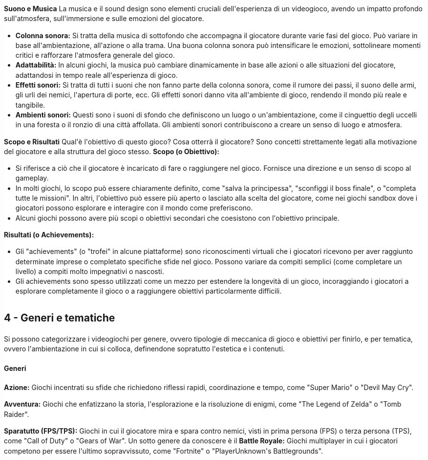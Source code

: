 **Suono e Musica**
La musica e il sound design sono elementi cruciali dell'esperienza di un videogioco, avendo un impatto profondo sull'atmosfera, sull'immersione e sulle emozioni del giocatore.
- **Colonna sonora:** Si tratta della musica di sottofondo che accompagna il giocatore durante varie fasi del gioco. Può variare in base all'ambientazione, all'azione o alla trama. Una buona colonna sonora può intensificare le emozioni, sottolineare momenti critici e rafforzare l'atmosfera generale del gioco.
- **Adattabilità:** In alcuni giochi, la musica può cambiare dinamicamente in base alle azioni o alle situazioni del giocatore, adattandosi in tempo reale all'esperienza di gioco.
- **Effetti sonori:** Si tratta di tutti i suoni che non fanno parte della colonna sonora, come il rumore dei passi, il suono delle armi, gli urli dei nemici, l'apertura di porte, ecc. Gli effetti sonori danno vita all'ambiente di gioco, rendendo il mondo più reale e tangibile.
- **Ambienti sonori:** Questi sono i suoni di sfondo che definiscono un luogo o un'ambientazione, come il cinguettio degli uccelli in una foresta o il ronzio di una città affollata. Gli ambienti sonori contribuiscono a creare un senso di luogo e atmosfera.

**Scopo  e Risultati**
Qual'è l'obiettivo di questo gioco? Cosa otterrà il giocatore?
Sono concetti strettamente legati alla motivazione del giocatore e alla struttura del gioco stesso.
**Scopo (o Obiettivo):**
- Si riferisce a ciò che il giocatore è incaricato di fare o raggiungere nel gioco. Fornisce una direzione e un senso di scopo al gameplay.
- In molti giochi, lo scopo può essere chiaramente definito, come "salva la principessa", "sconfiggi il boss finale", o "completa tutte le missioni". In altri, l'obiettivo può essere più aperto o lasciato alla scelta del giocatore, come nei giochi sandbox dove i giocatori possono esplorare e interagire con il mondo come preferiscono.
- Alcuni giochi possono avere più scopi o obiettivi secondari che coesistono con l'obiettivo principale.

**Risultati (o Achievements):**    
- Gli "achievements" (o "trofei" in alcune piattaforme) sono riconoscimenti virtuali che i giocatori ricevono per aver raggiunto determinate imprese o completato specifiche sfide nel gioco. Possono variare da compiti semplici (come completare un livello) a compiti molto impegnativi o nascosti.
- Gli achievements sono spesso utilizzati come un mezzo per estendere la longevità di un gioco, incoraggiando i giocatori a esplorare completamente il gioco o a raggiungere obiettivi particolarmente difficili.


## 4 -  Generi e tematiche

Si possono categorizzare i videogiochi per genere, ovvero tipologie di meccanica di gioco e obiettivi per finirlo, e per tematica, ovvero l'ambientazione in cui si colloca, definendone sopratutto l'estetica e i contenuti.
#### Generi

**Azione:** Giochi incentrati su sfide che richiedono riflessi rapidi, coordinazione e tempo, come "Super Mario" o "Devil May Cry".
    
**Avventura:** Giochi che enfatizzano la storia, l'esplorazione e la risoluzione di enigmi, come "The Legend of Zelda" o "Tomb Raider".
    
**Sparatutto (FPS/TPS):** Giochi in cui il giocatore mira e spara contro nemici, visti in prima persona (FPS) o terza persona (TPS), come "Call of Duty" o "Gears of War".
Un sotto genere da conoscere è il **Battle Royale:** Giochi multiplayer in cui i giocatori competono per essere l'ultimo sopravvissuto, come "Fortnite" o "PlayerUnknown's Battlegrounds".
    